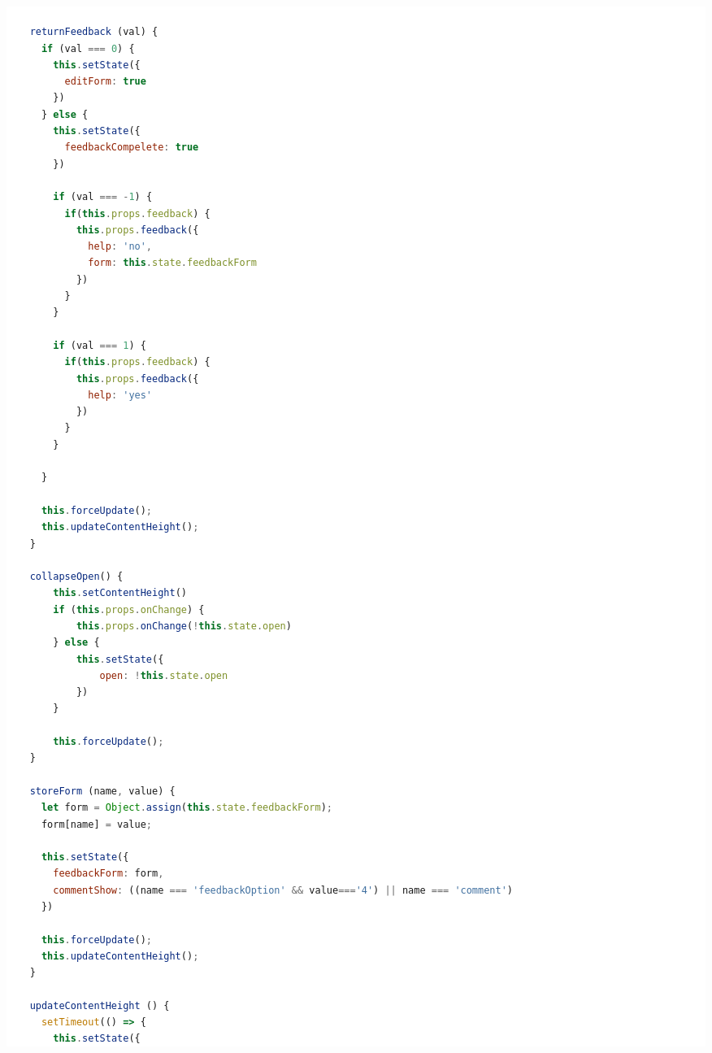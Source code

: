 ```jsx

    returnFeedback (val) {
      if (val === 0) {
        this.setState({
          editForm: true
        })
      } else {
        this.setState({
          feedbackCompelete: true
        })

        if (val === -1) {
          if(this.props.feedback) {
            this.props.feedback({
              help: 'no',
              form: this.state.feedbackForm
            })
          }
        }

        if (val === 1) {
          if(this.props.feedback) {
            this.props.feedback({
              help: 'yes'
            })
          }
        }

      }

      this.forceUpdate();
      this.updateContentHeight();
    }

    collapseOpen() {
        this.setContentHeight()
        if (this.props.onChange) {
            this.props.onChange(!this.state.open)
        } else {
            this.setState({
                open: !this.state.open
            })
        }
        
        this.forceUpdate();
    }

    storeForm (name, value) {
      let form = Object.assign(this.state.feedbackForm);
      form[name] = value;

      this.setState({
        feedbackForm: form,
        commentShow: ((name === 'feedbackOption' && value==='4') || name === 'comment')
      })

      this.forceUpdate();
      this.updateContentHeight();
    }

    updateContentHeight () {
      setTimeout(() => {
        this.setState({
```